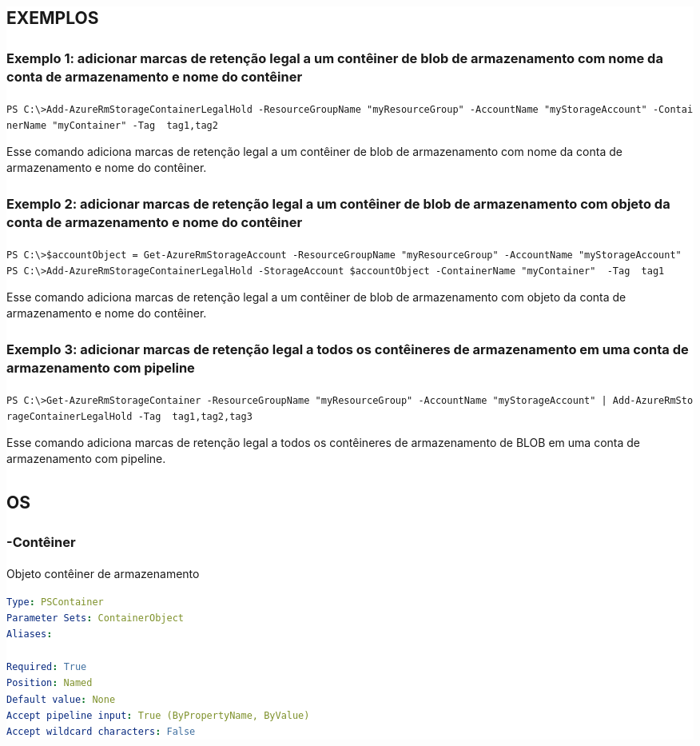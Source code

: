 ## EXEMPLOS

### Exemplo 1: adicionar marcas de retenção legal a um contêiner de blob de armazenamento com nome da conta de armazenamento e nome do contêiner
```
PS C:\>Add-AzureRmStorageContainerLegalHold -ResourceGroupName "myResourceGroup" -AccountName "myStorageAccount" -ContainerName "myContainer" -Tag  tag1,tag2 
```

Esse comando adiciona marcas de retenção legal a um contêiner de blob de armazenamento com nome da conta de armazenamento e nome do contêiner.

### Exemplo 2: adicionar marcas de retenção legal a um contêiner de blob de armazenamento com objeto da conta de armazenamento e nome do contêiner
```
PS C:\>$accountObject = Get-AzureRmStorageAccount -ResourceGroupName "myResourceGroup" -AccountName "myStorageAccount"
PS C:\>Add-AzureRmStorageContainerLegalHold -StorageAccount $accountObject -ContainerName "myContainer"  -Tag  tag1
```

Esse comando adiciona marcas de retenção legal a um contêiner de blob de armazenamento com objeto da conta de armazenamento e nome do contêiner.

### Exemplo 3: adicionar marcas de retenção legal a todos os contêineres de armazenamento em uma conta de armazenamento com pipeline
```
PS C:\>Get-AzureRmStorageContainer -ResourceGroupName "myResourceGroup" -AccountName "myStorageAccount" | Add-AzureRmStorageContainerLegalHold -Tag  tag1,tag2,tag3
```

Esse comando adiciona marcas de retenção legal a todos os contêineres de armazenamento de BLOB em uma conta de armazenamento com pipeline.

## OS

### -Contêiner
Objeto contêiner de armazenamento

```yaml
Type: PSContainer
Parameter Sets: ContainerObject
Aliases: 

Required: True
Position: Named
Default value: None
Accept pipeline input: True (ByPropertyName, ByValue)
Accept wildcard characters: False
```
